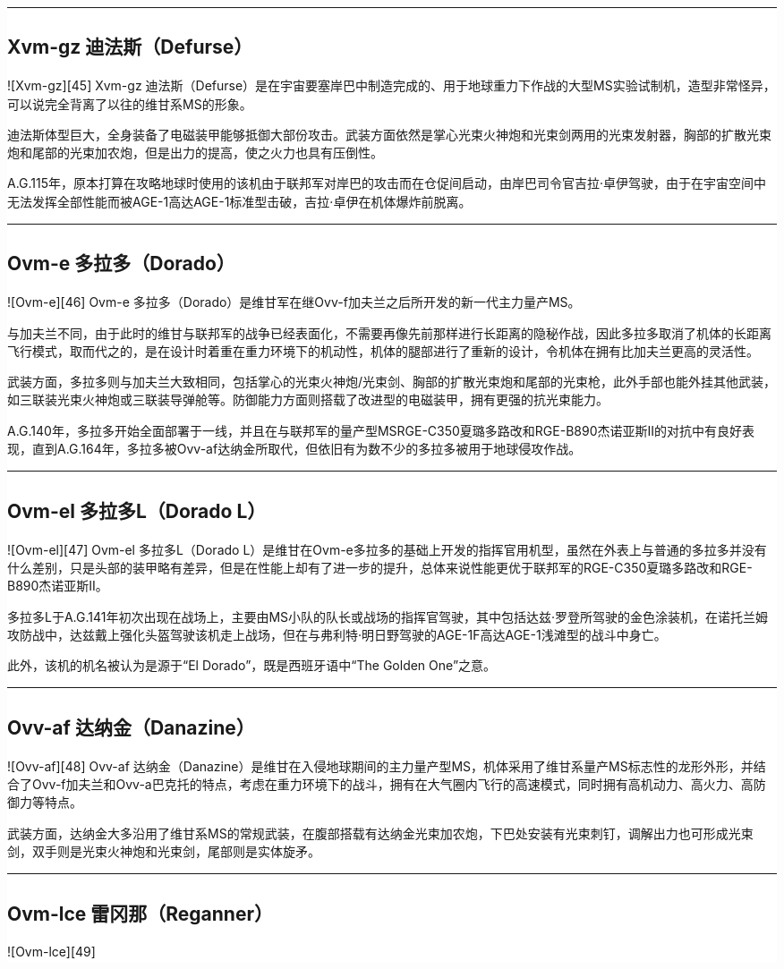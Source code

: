 
----------
## Xvm-gz 迪法斯（Defurse）
![Xvm-gz][45]
Xvm-gz 迪法斯（Defurse）是在宇宙要塞岸巴中制造完成的、用于地球重力下作战的大型MS实验试制机，造型非常怪异，可以说完全背离了以往的维甘系MS的形象。

迪法斯体型巨大，全身装备了电磁装甲能够抵御大部份攻击。武装方面依然是掌心光束火神炮和光束剑两用的光束发射器，胸部的扩散光束炮和尾部的光束加农炮，但是出力的提高，使之火力也具有压倒性。

A.G.115年，原本打算在攻略地球时使用的该机由于联邦军对岸巴的攻击而在仓促间启动，由岸巴司令官吉拉·卓伊驾驶，由于在宇宙空间中无法发挥全部性能而被AGE-1高达AGE-1标准型击破，吉拉·卓伊在机体爆炸前脱离。


----------
## Ovm-e 多拉多（Dorado）
![Ovm-e][46]
Ovm-e 多拉多（Dorado）是维甘军在继Ovv-f加夫兰之后所开发的新一代主力量产MS。

与加夫兰不同，由于此时的维甘与联邦军的战争已经表面化，不需要再像先前那样进行长距离的隐秘作战，因此多拉多取消了机体的长距离飞行模式，取而代之的，是在设计时着重在重力环境下的机动性，机体的腿部进行了重新的设计，令机体在拥有比加夫兰更高的灵活性。

武装方面，多拉多则与加夫兰大致相同，包括掌心的光束火神炮/光束剑、胸部的扩散光束炮和尾部的光束枪，此外手部也能外挂其他武装，如三联装光束火神炮或三联装导弹舱等。防御能力方面则搭载了改进型的电磁装甲，拥有更强的抗光束能力。

A.G.140年，多拉多开始全面部署于一线，并且在与联邦军的量产型MSRGE-C350夏璐多路改和RGE-B890杰诺亚斯Ⅱ的对抗中有良好表现，直到A.G.164年，多拉多被Ovv-af达纳金所取代，但依旧有为数不少的多拉多被用于地球侵攻作战。


----------
## Ovm-el 多拉多L（Dorado L）
![Ovm-el][47]
Ovm-el 多拉多L（Dorado L）是维甘在Ovm-e多拉多的基础上开发的指挥官用机型，虽然在外表上与普通的多拉多并没有什么差别，只是头部的装甲略有差异，但是在性能上却有了进一步的提升，总体来说性能更优于联邦军的RGE-C350夏璐多路改和RGE-B890杰诺亚斯Ⅱ。

多拉多L于A.G.141年初次出现在战场上，主要由MS小队的队长或战场的指挥官驾驶，其中包括达兹·罗登所驾驶的金色涂装机，在诺托兰姆攻防战中，达兹戴上强化头盔驾驶该机走上战场，但在与弗利特·明日野驾驶的AGE-1F高达AGE-1浅滩型的战斗中身亡。

此外，该机的机名被认为是源于“El Dorado”，既是西班牙语中“The Golden One”之意。


----------
## Ovv-af 达纳金（Danazine）
![Ovv-af][48]
Ovv-af 达纳金（Danazine）是维甘在入侵地球期间的主力量产型MS，机体采用了维甘系量产MS标志性的龙形外形，并结合了Ovv-f加夫兰和Ovv-a巴克托的特点，考虑在重力环境下的战斗，拥有在大气圈内飞行的高速模式，同时拥有高机动力、高火力、高防御力等特点。

武装方面，达纳金大多沿用了维甘系MS的常规武装，在腹部搭载有达纳金光束加农炮，下巴处安装有光束刺钉，调解出力也可形成光束剑，双手则是光束火神炮和光束剑，尾部则是实体旋矛。


----------
## Ovm-lce 雷冈那（Reganner）
![Ovm-lce][49]
